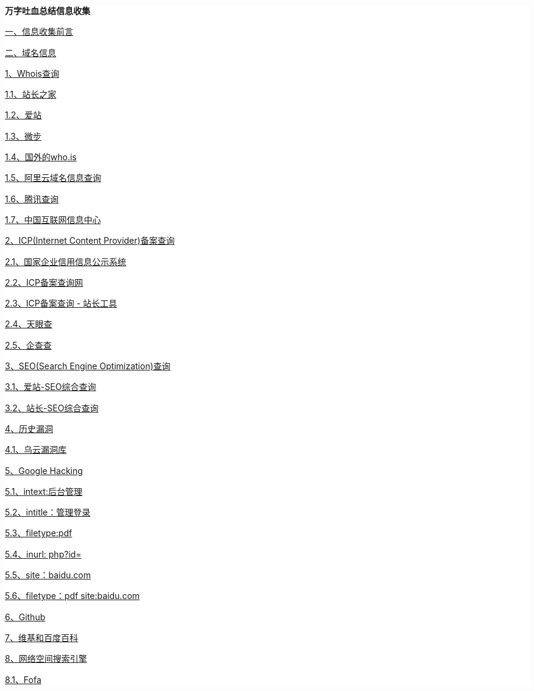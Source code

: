 **万字吐血总结信息收集**

[一、信息收集前言](#9313-1608956864075)

[二、域名信息](#1540-1608954143250)

[1、Whois查询](#6482-1608952975074)

[1.1、站长之家](#6626-1608954528325)

[1.2、爱站](#5826-1609522517663)

[1.3、微步](#8290-1608955028908)

[1.4、国外的who.is](#5081-1608954609305)

[1.5、阿里云域名信息查询](#7799-1608955238665)

[1.6、腾讯查询](#7847-1609321094615)

[1.7、中国互联网信息中心](#6619-1609601548665)

[2、ICP(Internet Content Provider)备案查询](#1070-1609150295487)

[2.1、国家企业信用信息公示系统](#4328-1608957113762)

[2.2、ICP备案查询网](#2762-1608957274017)

[2.3、ICP备案查询 - 站长工具](#7362-1608957345470)

[2.4、天眼查](#7985-1608957511174)

[2.5、企查查](#5774-1608957266603)

[3、SEO(Search Engine Optimization)查询](#2641-1608957035834)

[3.1、爱站-SEO综合查询](#4489-1608958353806)

[3.2、站长-SEO综合查询](#2085-1608958243261)

[4、历史漏洞](#4377-1608958615406)

[4.1、乌云漏洞库](#4549-1608994973094)

[5、Google Hacking](#6739-1608994952697)

[5.1、intext:后台管理](#1562-1609132494362)

[5.2、intitle：管理登录](#4067-1609132494362)

[5.3、filetype:pdf](#5125-1609132494362)

[5.4、inurl: php?id=](#2626-1609132494362)

[5.5、site：baidu.com](#6099-1609132494362)

[5.6、filetype：pdf site:baidu.com](#2526-1609142599574)

[6、Github](#4070-1609132494362)

[7、维基和百度百科](#6248-1609000172175)

[8、网络空间搜索引擎](#2752-1609143904790)

[8.1、Fofa](#8628-1608994952900)

